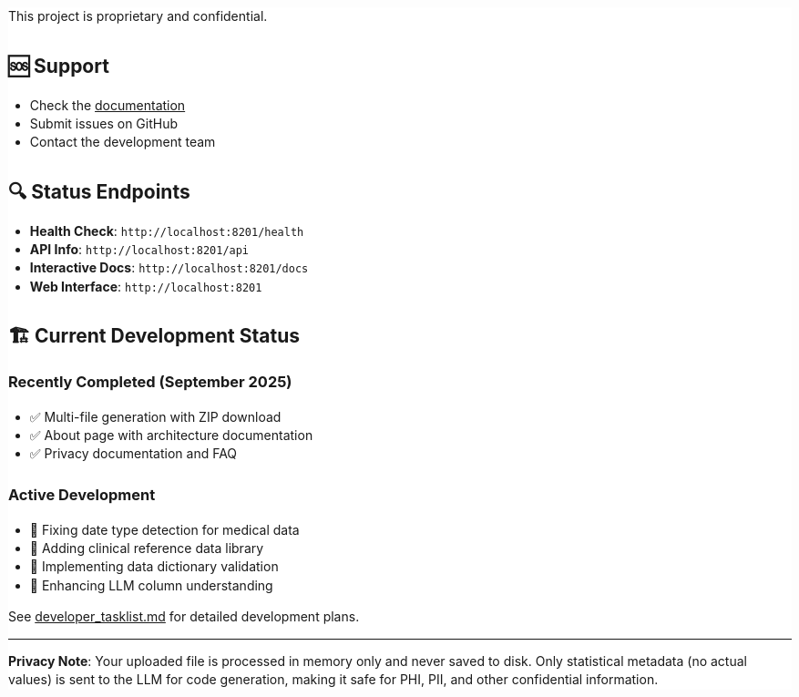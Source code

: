 This project is proprietary and confidential.

## 🆘 Support

- Check the [documentation](docs/)
- Submit issues on GitHub
- Contact the development team

## 🔍 Status Endpoints

- **Health Check**: `http://localhost:8201/health`
- **API Info**: `http://localhost:8201/api`
- **Interactive Docs**: `http://localhost:8201/docs`
- **Web Interface**: `http://localhost:8201`

## 🏗️ Current Development Status

### Recently Completed (September 2025)
- ✅ Multi-file generation with ZIP download
- ✅ About page with architecture documentation
- ✅ Privacy documentation and FAQ

### Active Development
- 🔧 Fixing date type detection for medical data
- 🔧 Adding clinical reference data library
- 🔧 Implementing data dictionary validation
- 🔧 Enhancing LLM column understanding

See [developer_tasklist.md](developer_tasklist.md) for detailed development plans.

---

**Privacy Note**: Your uploaded file is processed in memory only and never saved to disk. Only statistical metadata (no actual values) is sent to the LLM for code generation, making it safe for PHI, PII, and other confidential information.
